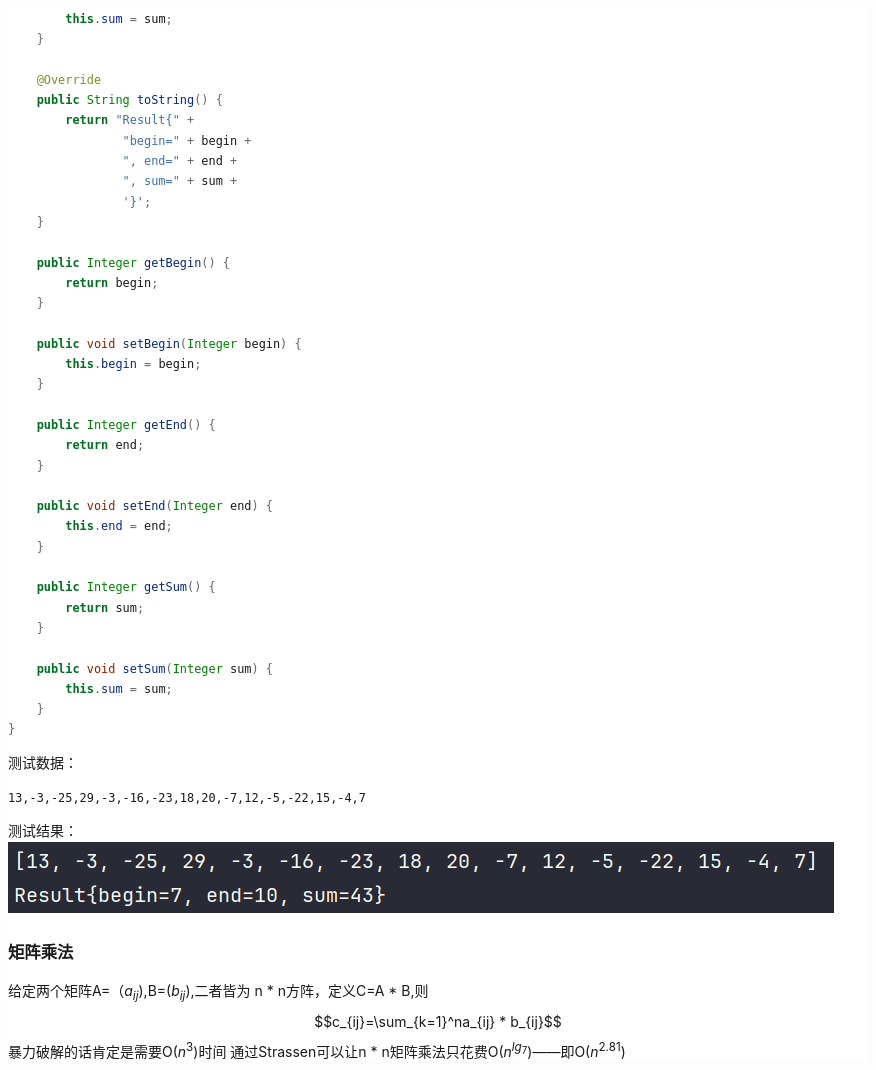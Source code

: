 ```java
        this.sum = sum;  
    }  
  
    @Override  
    public String toString() {  
        return "Result{" +  
                "begin=" + begin +  
                ", end=" + end +  
                ", sum=" + sum +  
                '}';  
    }  
  
    public Integer getBegin() {  
        return begin;  
    }  
  
    public void setBegin(Integer begin) {  
        this.begin = begin;  
    }  
  
    public Integer getEnd() {  
        return end;  
    }  
  
    public void setEnd(Integer end) {  
        this.end = end;  
    }  
  
    public Integer getSum() {  
        return sum;  
    }  
  
    public void setSum(Integer sum) {  
        this.sum = sum;  
    }  
}
```
测试数据：
```
13,-3,-25,29,-3,-16,-23,18,20,-7,12,-5,-22,15,-4,7
```
测试结果：
![](assets/Pasted%20image%2020240119230038.png)
### 矩阵乘法
给定两个矩阵A=$（a_{ij})$,B=$(b_{ij})$,二者皆为 n \* n方阵，定义C=A \* B,则$$c_{ij}=\sum_{k=1}^na_{ij} * b_{ij}$$
暴力破解的话肯定是需要O($n^3$)时间
通过Strassen可以让n * n矩阵乘法只花费O($n^{lg_7}$)——即O($n^{2.81}$)